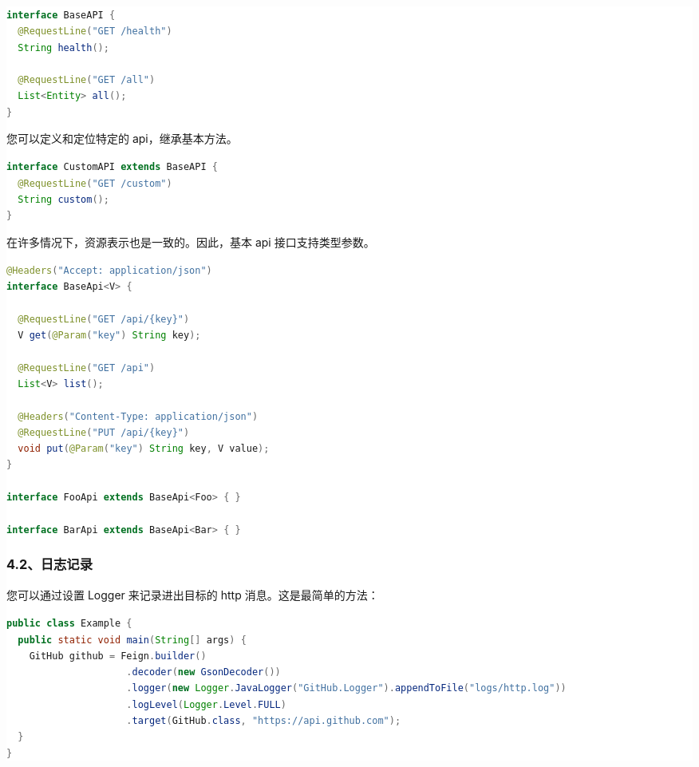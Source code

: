 ```java
interface BaseAPI {
  @RequestLine("GET /health")
  String health();

  @RequestLine("GET /all")
  List<Entity> all();
}
```

您可以定义和定位特定的 api，继承基本方法。

```java
interface CustomAPI extends BaseAPI {
  @RequestLine("GET /custom")
  String custom();
}
```

在许多情况下，资源表示也是一致的。因此，基本 api 接口支持类型参数。

```java
@Headers("Accept: application/json")
interface BaseApi<V> {

  @RequestLine("GET /api/{key}")
  V get(@Param("key") String key);

  @RequestLine("GET /api")
  List<V> list();

  @Headers("Content-Type: application/json")
  @RequestLine("PUT /api/{key}")
  void put(@Param("key") String key, V value);
}

interface FooApi extends BaseApi<Foo> { }

interface BarApi extends BaseApi<Bar> { }
```

### 4.2、日志记录

您可以通过设置 Logger 来记录进出目标的 http 消息。这是最简单的方法：

```java
public class Example {
  public static void main(String[] args) {
    GitHub github = Feign.builder()
                     .decoder(new GsonDecoder())
                     .logger(new Logger.JavaLogger("GitHub.Logger").appendToFile("logs/http.log"))
                     .logLevel(Logger.Level.FULL)
                     .target(GitHub.class, "https://api.github.com");
  }
}
```
